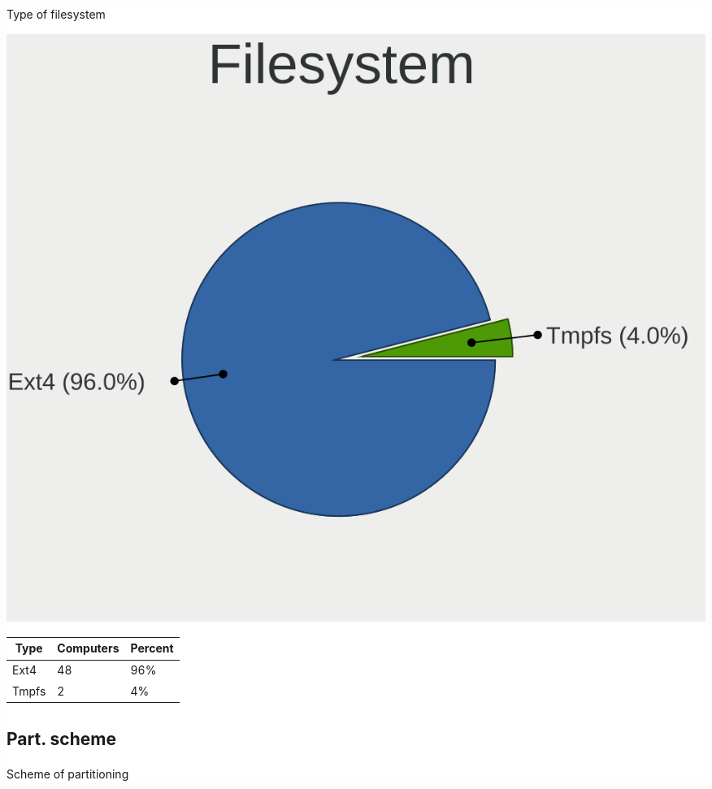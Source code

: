 Type of filesystem

![Filesystem](./All/images/pie_chart/os_filesystem.svg)


| Type  | Computers | Percent |
|-------|-----------|---------|
| Ext4  | 48        | 96%     |
| Tmpfs | 2         | 4%      |

Part. scheme
------------

Scheme of partitioning
